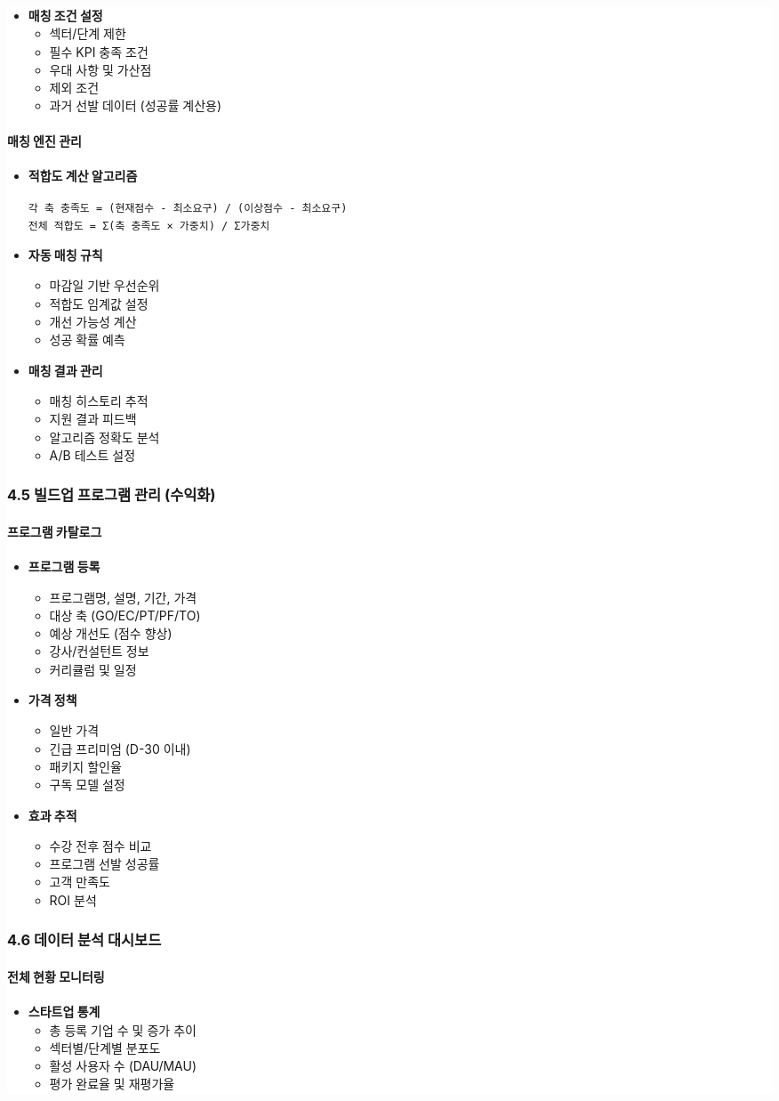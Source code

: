 - **매칭 조건 설정**
  - 섹터/단계 제한
  - 필수 KPI 충족 조건
  - 우대 사항 및 가산점
  - 제외 조건
  - 과거 선발 데이터 (성공률 계산용)

#### 매칭 엔진 관리
- **적합도 계산 알고리즘**
  ```
  각 축 충족도 = (현재점수 - 최소요구) / (이상점수 - 최소요구)
  전체 적합도 = Σ(축 충족도 × 가중치) / Σ가중치
  ```
  
- **자동 매칭 규칙**
  - 마감일 기반 우선순위
  - 적합도 임계값 설정
  - 개선 가능성 계산
  - 성공 확률 예측

- **매칭 결과 관리**
  - 매칭 히스토리 추적
  - 지원 결과 피드백
  - 알고리즘 정확도 분석
  - A/B 테스트 설정

### 4.5 빌드업 프로그램 관리 (수익화)

#### 프로그램 카탈로그
- **프로그램 등록**
  - 프로그램명, 설명, 기간, 가격
  - 대상 축 (GO/EC/PT/PF/TO)
  - 예상 개선도 (점수 향상)
  - 강사/컨설턴트 정보
  - 커리큘럼 및 일정

- **가격 정책**
  - 일반 가격
  - 긴급 프리미엄 (D-30 이내)
  - 패키지 할인율
  - 구독 모델 설정

- **효과 추적**
  - 수강 전후 점수 비교
  - 프로그램 선발 성공률
  - 고객 만족도
  - ROI 분석

### 4.6 데이터 분석 대시보드

#### 전체 현황 모니터링
- **스타트업 통계**
  - 총 등록 기업 수 및 증가 추이
  - 섹터별/단계별 분포도
  - 활성 사용자 수 (DAU/MAU)
  - 평가 완료율 및 재평가율
